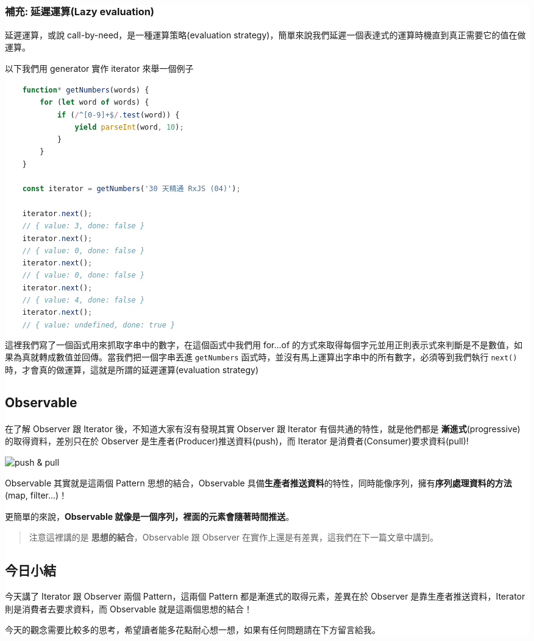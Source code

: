### 補充: 延遲運算(Lazy evaluation)

延遲運算，或說 call-by-need，是一種運算策略(evaluation strategy)，簡單來說我們延遲一個表達式的運算時機直到真正需要它的值在做運算。

以下我們用 generator 實作 iterator 來舉一個例子

```javascript
	function* getNumbers(words) {
		for (let word of words) {
			if (/^[0-9]+$/.test(word)) {
			    yield parseInt(word, 10);
			}
		}
	}
	
	const iterator = getNumbers('30 天精通 RxJS (04)');
	
	iterator.next();
	// { value: 3, done: false }
	iterator.next();
	// { value: 0, done: false }
	iterator.next();
	// { value: 0, done: false }
	iterator.next();
	// { value: 4, done: false }
	iterator.next();
	// { value: undefined, done: true }
```

這裡我們寫了一個函式用來抓取字串中的數字，在這個函式中我們用 for...of 的方式來取得每個字元並用正則表示式來判斷是不是數值，如果為真就轉成數值並回傳。當我們把一個字串丟進 `getNumbers` 函式時，並沒有馬上運算出字串中的所有數字，必須等到我們執行 `next()` 時，才會真的做運算，這就是所謂的延遲運算(evaluation strategy)

Observable
------

在了解 Observer 跟 Iterator 後，不知道大家有沒有發現其實 Observer 跟 Iterator 有個共通的特性，就是他們都是 **漸進式**(progressive) 的取得資料，差別只在於 Observer 是生產者(Producer)推送資料(push)，而 Iterator 是消費者(Consumer)要求資料(pull)!

![push & pull](https://res.cloudinary.com/dohtkyi84/image/upload/v1482240798/push_pull.png)

Observable 其實就是這兩個 Pattern 思想的結合，Observable 具備**生產者推送資料**的特性，同時能像序列，擁有**序列處理資料的方法**(map, filter...)！

更簡單的來說，**Observable 就像是一個序列，裡面的元素會隨著時間推送**。

> 注意這裡講的是 **思想的結合**，Observable 跟 Observer 在實作上還是有差異，這我們在下一篇文章中講到。

今日小結
------

今天講了 Iterator 跟 Observer 兩個 Pattern，這兩個 Pattern 都是漸進式的取得元素，差異在於 Observer 是靠生產者推送資料，Iterator 則是消費者去要求資料，而 Observable 就是這兩個思想的結合！

今天的觀念需要比較多的思考，希望讀者能多花點耐心想一想，如果有任何問題請在下方留言給我。
